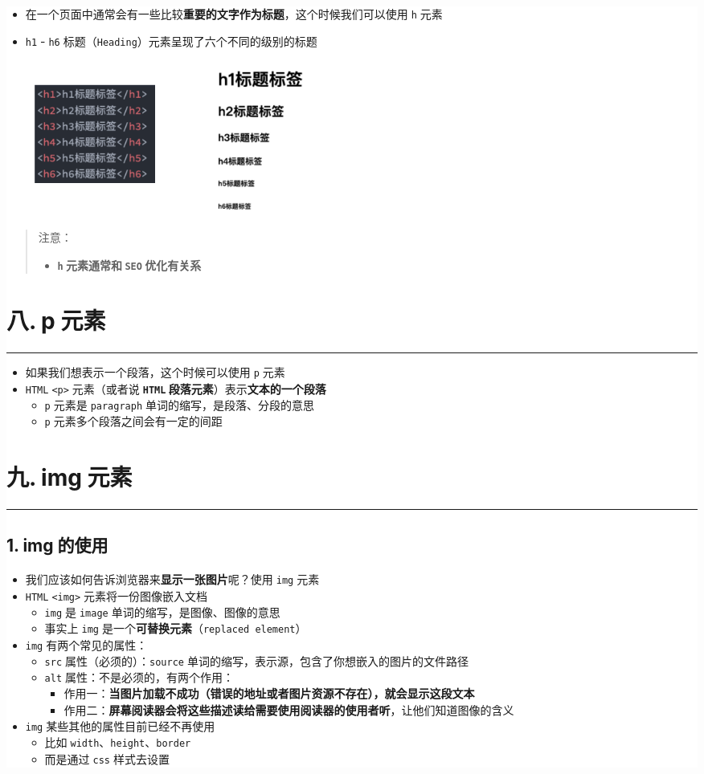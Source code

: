 
- 在一个页面中通常会有一些比较**重要的文字作为标题**，这个时候我们可以使用 `h` 元素 	

- `h1` - `h6` 标题（`Heading`）元素呈现了六个不同的级别的标题

  <img src="assets/image-20220326173424365.png" alt="image-20220326173424365" style="zoom:80%;" />

> 注意：
>
> - **`h` 元素通常和 `SEO` 优化有关系**





# 八. p 元素

---

- 如果我们想表示一个段落，这个时候可以使用 `p` 元素
- `HTML` `<p>` 元素（或者说 **`HTML` 段落元素**）表示**文本的一个段落**
  - `p` 元素是 `paragraph` 单词的缩写，是段落、分段的意思
  - `p` 元素多个段落之间会有一定的间距





# 九. img 元素

---

## 1. img 的使用

- 我们应该如何告诉浏览器来**显示一张图片**呢？使用 `img` 元素
- `HTML` `<img>` 元素将一份图像嵌入文档
  - `img` 是 `image` 单词的缩写，是图像、图像的意思
  - 事实上 `img` 是一个**可替换元素**（`replaced element`）
- `img` 有两个常见的属性：
  - `src` 属性（必须的）：`source` 单词的缩写，表示源，包含了你想嵌入的图片的文件路径
  - `alt` 属性：不是必须的，有两个作用：
    - 作用一：**当图片加载不成功（错误的地址或者图片资源不存在），就会显示这段文本**
    - 作用二：**屏幕阅读器会将这些描述读给需要使用阅读器的使用者听**，让他们知道图像的含义
- `img` 某些其他的属性目前已经不再使用
  - 比如 `width`、`height`、`border`
  - 而是通过 `css` 样式去设置

